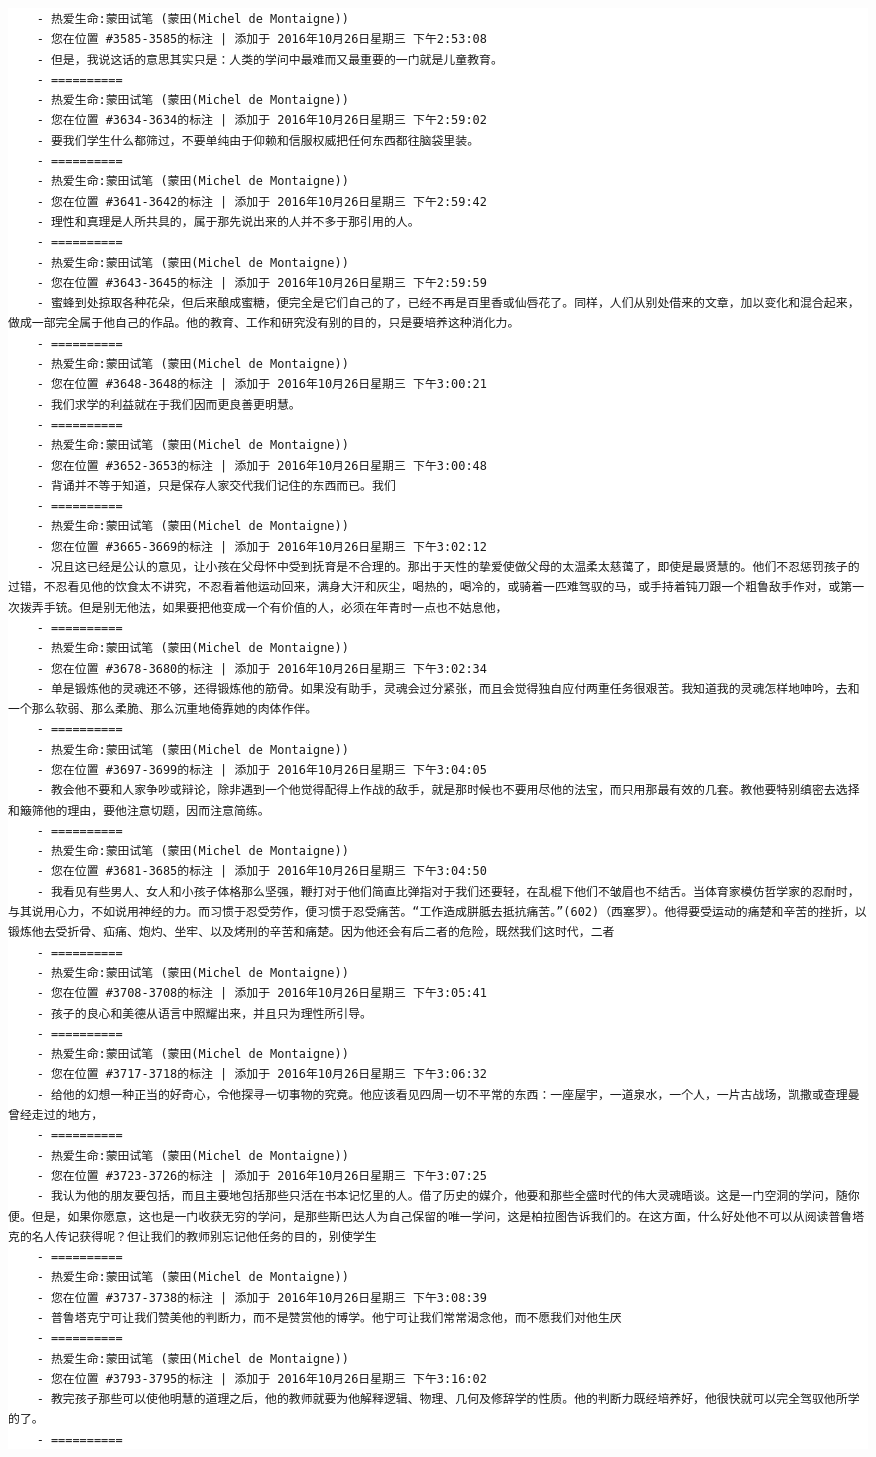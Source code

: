         - 热爱生命:蒙田试笔 (蒙田(Michel de Montaigne))
        - 您在位置 #3585-3585的标注 | 添加于 2016年10月26日星期三 下午2:53:08
        - 但是，我说这话的意思其实只是：人类的学问中最难而又最重要的一门就是儿童教育。
        - ==========
        - 热爱生命:蒙田试笔 (蒙田(Michel de Montaigne))
        - 您在位置 #3634-3634的标注 | 添加于 2016年10月26日星期三 下午2:59:02
        - 要我们学生什么都筛过，不要单纯由于仰赖和信服权威把任何东西都往脑袋里装。
        - ==========
        - 热爱生命:蒙田试笔 (蒙田(Michel de Montaigne))
        - 您在位置 #3641-3642的标注 | 添加于 2016年10月26日星期三 下午2:59:42
        - 理性和真理是人所共具的，属于那先说出来的人并不多于那引用的人。
        - ==========
        - 热爱生命:蒙田试笔 (蒙田(Michel de Montaigne))
        - 您在位置 #3643-3645的标注 | 添加于 2016年10月26日星期三 下午2:59:59
        - 蜜蜂到处掠取各种花朵，但后来酿成蜜糖，便完全是它们自己的了，已经不再是百里香或仙唇花了。同样，人们从别处借来的文章，加以变化和混合起来，做成一部完全属于他自己的作品。他的教育、工作和研究没有别的目的，只是要培养这种消化力。
        - ==========
        - 热爱生命:蒙田试笔 (蒙田(Michel de Montaigne))
        - 您在位置 #3648-3648的标注 | 添加于 2016年10月26日星期三 下午3:00:21
        - 我们求学的利益就在于我们因而更良善更明慧。
        - ==========
        - 热爱生命:蒙田试笔 (蒙田(Michel de Montaigne))
        - 您在位置 #3652-3653的标注 | 添加于 2016年10月26日星期三 下午3:00:48
        - 背诵并不等于知道，只是保存人家交代我们记住的东西而已。我们
        - ==========
        - 热爱生命:蒙田试笔 (蒙田(Michel de Montaigne))
        - 您在位置 #3665-3669的标注 | 添加于 2016年10月26日星期三 下午3:02:12
        - 况且这已经是公认的意见，让小孩在父母怀中受到抚育是不合理的。那出于天性的挚爱使做父母的太温柔太慈蔼了，即使是最贤慧的。他们不忍惩罚孩子的过错，不忍看见他的饮食太不讲究，不忍看着他运动回来，满身大汗和灰尘，喝热的，喝冷的，或骑着一匹难驾驭的马，或手持着钝刀跟一个粗鲁敌手作对，或第一次拨弄手铳。但是别无他法，如果要把他变成一个有价值的人，必须在年青时一点也不姑息他，
        - ==========
        - 热爱生命:蒙田试笔 (蒙田(Michel de Montaigne))
        - 您在位置 #3678-3680的标注 | 添加于 2016年10月26日星期三 下午3:02:34
        - 单是锻炼他的灵魂还不够，还得锻炼他的筋骨。如果没有助手，灵魂会过分紧张，而且会觉得独自应付两重任务很艰苦。我知道我的灵魂怎样地呻吟，去和一个那么软弱、那么柔脆、那么沉重地倚靠她的肉体作伴。
        - ==========
        - 热爱生命:蒙田试笔 (蒙田(Michel de Montaigne))
        - 您在位置 #3697-3699的标注 | 添加于 2016年10月26日星期三 下午3:04:05
        - 教会他不要和人家争吵或辩论，除非遇到一个他觉得配得上作战的敌手，就是那时候也不要用尽他的法宝，而只用那最有效的几套。教他要特别缜密去选择和簸筛他的理由，要他注意切题，因而注意简练。
        - ==========
        - 热爱生命:蒙田试笔 (蒙田(Michel de Montaigne))
        - 您在位置 #3681-3685的标注 | 添加于 2016年10月26日星期三 下午3:04:50
        - 我看见有些男人、女人和小孩子体格那么坚强，鞭打对于他们简直比弹指对于我们还要轻，在乱棍下他们不皱眉也不结舌。当体育家模仿哲学家的忍耐时，与其说用心力，不如说用神经的力。而习惯于忍受劳作，便习惯于忍受痛苦。“工作造成胼胝去抵抗痛苦。”(602)（西塞罗）。他得要受运动的痛楚和辛苦的挫折，以锻炼他去受折骨、疝痛、炮灼、坐牢、以及烤刑的辛苦和痛楚。因为他还会有后二者的危险，既然我们这时代，二者
        - ==========
        - 热爱生命:蒙田试笔 (蒙田(Michel de Montaigne))
        - 您在位置 #3708-3708的标注 | 添加于 2016年10月26日星期三 下午3:05:41
        - 孩子的良心和美德从语言中照耀出来，并且只为理性所引导。
        - ==========
        - 热爱生命:蒙田试笔 (蒙田(Michel de Montaigne))
        - 您在位置 #3717-3718的标注 | 添加于 2016年10月26日星期三 下午3:06:32
        - 给他的幻想一种正当的好奇心，令他探寻一切事物的究竟。他应该看见四周一切不平常的东西：一座屋宇，一道泉水，一个人，一片古战场，凯撒或查理曼曾经走过的地方，
        - ==========
        - 热爱生命:蒙田试笔 (蒙田(Michel de Montaigne))
        - 您在位置 #3723-3726的标注 | 添加于 2016年10月26日星期三 下午3:07:25
        - 我认为他的朋友要包括，而且主要地包括那些只活在书本记忆里的人。借了历史的媒介，他要和那些全盛时代的伟大灵魂晤谈。这是一门空洞的学问，随你便。但是，如果你愿意，这也是一门收获无穷的学问，是那些斯巴达人为自己保留的唯一学问，这是柏拉图告诉我们的。在这方面，什么好处他不可以从阅读普鲁塔克的名人传记获得呢？但让我们的教师别忘记他任务的目的，别使学生
        - ==========
        - 热爱生命:蒙田试笔 (蒙田(Michel de Montaigne))
        - 您在位置 #3737-3738的标注 | 添加于 2016年10月26日星期三 下午3:08:39
        - 普鲁塔克宁可让我们赞美他的判断力，而不是赞赏他的博学。他宁可让我们常常渴念他，而不愿我们对他生厌
        - ==========
        - 热爱生命:蒙田试笔 (蒙田(Michel de Montaigne))
        - 您在位置 #3793-3795的标注 | 添加于 2016年10月26日星期三 下午3:16:02
        - 教完孩子那些可以使他明慧的道理之后，他的教师就要为他解释逻辑、物理、几何及修辞学的性质。他的判断力既经培养好，他很快就可以完全驾驭他所学的了。
        - ==========